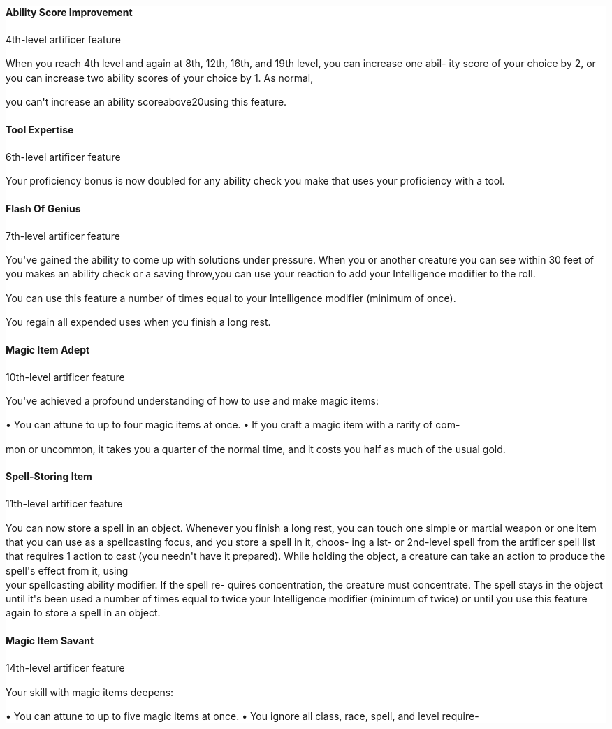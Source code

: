 #### Ability Score Improvement
4th-level artificer feature

When you reach 4th level and again at 8th, 12th, 16th, and 19th level, you can increase one abil- ity score of your choice by 2, or you can increase two ability scores of your choice by 1. As normal,

you can't increase an ability scoreabove20using this feature.

#### Tool Expertise
6th-level artificer feature

Your proficiency bonus is now doubled for any ability check you make that uses your proficiency with a tool.

#### Flash Of Genius
7th-level artificer feature

You've gained the ability to come up with solutions under pressure. When you or another creature you can see within 30 feet of you makes an ability check or a saving throw,you can use your reaction to add your Intelligence modifier to the roll.

You can use this feature a number of times equal to your Intelligence modifier (minimum of once).

You regain all expended uses when you finish a long rest.

#### Magic Item Adept
10th-level artificer feature

You've achieved a profound understanding of how to use and make magic items:

• You can attune to up to four magic items at once. • If you craft a magic item with a rarity of com-

mon or uncommon, it takes you a quarter of the normal time, and it costs you half as much of the usual gold.

#### Spell-Storing Item
11th-level artificer feature

You can now store a spell in an object. Whenever you finish a long rest, you can touch one simple or martial weapon or one item that you can use as a spellcasting focus, and you store a spell in it, choos- ing a lst- or 2nd-level spell from the artificer spell list that requires 1 action to cast (you needn't have it prepared).
While holding the object, a creature can take an action to produce the spell's effect from it, using  
your spellcasting ability modifier. If the spell re- quires concentration, the creature must concentrate. The spell stays in the object until it's been used a number of times equal to twice your Intelligence modifier (minimum of twice) or until you use this feature again to store a spell in an object.

#### Magic Item Savant
14th-level artificer feature

Your skill with magic items deepens:

• You can attune to up to five magic items at once. • You ignore all class, race, spell, and level require-
